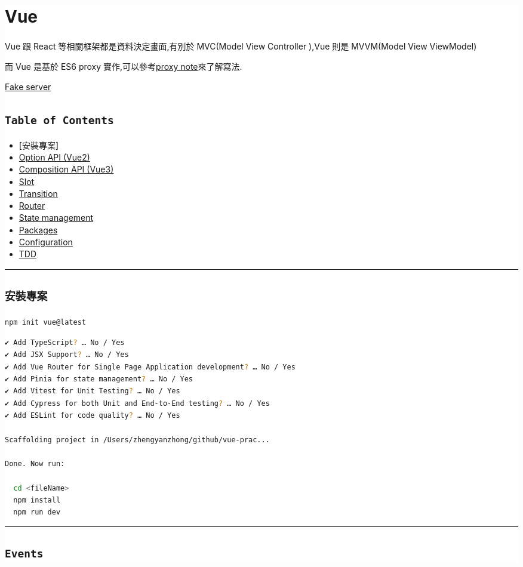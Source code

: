 # Vue

Vue 跟 React 等相關框架都是資料決定畫面,有別於 MVC(Model View Controller ),Vue 則是 MVVM(Model View ViewModel)

而 Vue 是基於 ES6 proxy 實作,可以參考[proxy note](https://github.com/Zheng-Yan-Zhong/javascript-note#proxy)來了解寫法.

[Fake server](https://e-shop-tw.herokuapp.com/)

## `Table of Contents`

- [安裝專案]
- [Option API (Vue2)](#option-api)
- [Composition API (Vue3)](#composition-api)
- [Slot](#slot)
- [Transition](#transition)
- [Router](#router)
- [State management](#state-management)
- [Packages](#packages)
- [Configuration](#configuration)
- [TDD](#tdd)

---

## `安裝專案`

```sh
npm init vue@latest
```

```sh
✔ Add TypeScript? … No / Yes
✔ Add JSX Support? … No / Yes
✔ Add Vue Router for Single Page Application development? … No / Yes
✔ Add Pinia for state management? … No / Yes
✔ Add Vitest for Unit Testing? … No / Yes
✔ Add Cypress for both Unit and End-to-End testing? … No / Yes
✔ Add ESLint for code quality? … No / Yes

Scaffolding project in /Users/zhengyanzhong/github/vue-prac...

Done. Now run:

  cd <fileName>
  npm install
  npm run dev
```

---

## `Events`
